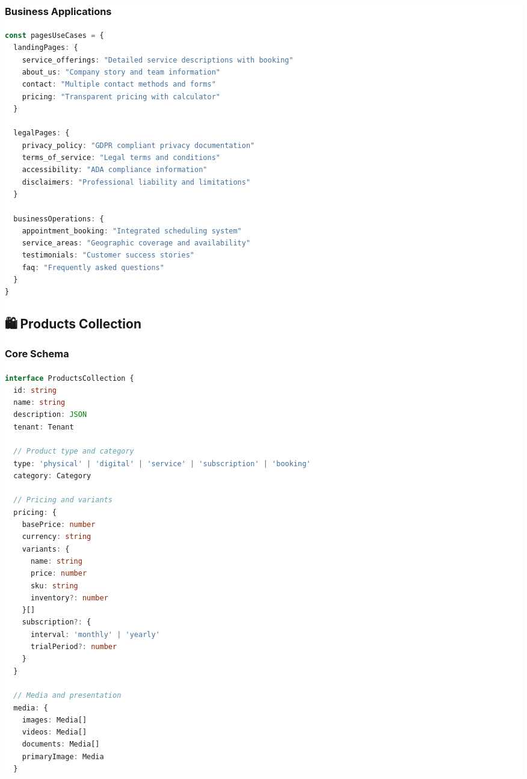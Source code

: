 ### **Business Applications**
```typescript
const pagesUseCases = {
  landingPages: {
    service_offerings: "Detailed service descriptions with booking"
    about_us: "Company story and team information"
    contact: "Multiple contact methods and forms"
    pricing: "Transparent pricing with calculator"
  }
  
  legalPages: {
    privacy_policy: "GDPR compliant privacy documentation"
    terms_of_service: "Legal terms and conditions"
    accessibility: "ADA compliance information"
    disclaimers: "Professional liability and limitations"
  }
  
  businessOperations: {
    appointment_booking: "Integrated scheduling system"
    service_areas: "Geographic coverage and availability"
    testimonials: "Customer success stories"
    faq: "Frequently asked questions"
  }
}
```

## 🛍️ **Products Collection**

### **Core Schema**
```typescript
interface ProductsCollection {
  id: string
  name: string
  description: JSON
  tenant: Tenant
  
  // Product type and category
  type: 'physical' | 'digital' | 'service' | 'subscription' | 'booking'
  category: Category
  
  // Pricing and variants
  pricing: {
    basePrice: number
    currency: string
    variants: {
      name: string
      price: number
      sku: string
      inventory?: number
    }[]
    subscription?: {
      interval: 'monthly' | 'yearly'
      trialPeriod?: number
    }
  }
  
  // Media and presentation
  media: {
    images: Media[]
    videos: Media[]
    documents: Media[]
    primaryImage: Media
  }
```